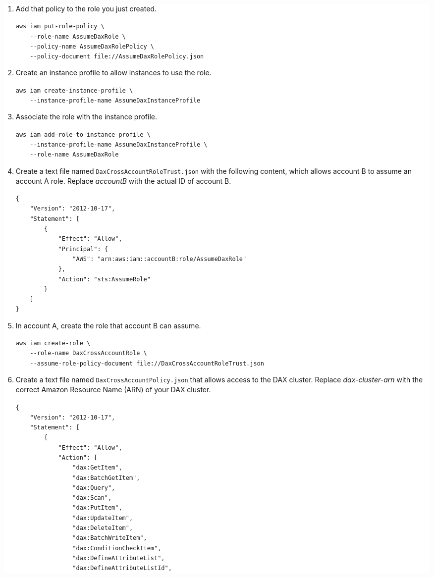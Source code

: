 1. Add that policy to the role you just created\.

   ```
   aws iam put-role-policy \
       --role-name AssumeDaxRole \
       --policy-name AssumeDaxRolePolicy \
       --policy-document file://AssumeDaxRolePolicy.json
   ```

1. Create an instance profile to allow instances to use the role\.

   ```
   aws iam create-instance-profile \
       --instance-profile-name AssumeDaxInstanceProfile
   ```

1. Associate the role with the instance profile\.

   ```
   aws iam add-role-to-instance-profile \
       --instance-profile-name AssumeDaxInstanceProfile \
       --role-name AssumeDaxRole
   ```

1. Create a text file named `DaxCrossAccountRoleTrust.json` with the following content, which allows account B to assume an account A role\. Replace *accountB* with the actual ID of account B\.

   ```
   {
       "Version": "2012-10-17",
       "Statement": [
           {
               "Effect": "Allow",
               "Principal": {
                   "AWS": "arn:aws:iam::accountB:role/AssumeDaxRole"
               },
               "Action": "sts:AssumeRole"
           }
       ]
   }
   ```

1. In account A, create the role that account B can assume\.

   ```
   aws iam create-role \
       --role-name DaxCrossAccountRole \
       --assume-role-policy-document file://DaxCrossAccountRoleTrust.json
   ```

1. Create a text file named `DaxCrossAccountPolicy.json` that allows access to the DAX cluster\. Replace *dax\-cluster\-arn* with the correct Amazon Resource Name \(ARN\) of your DAX cluster\.

   ```
   {
       "Version": "2012-10-17",
       "Statement": [
           {
               "Effect": "Allow",
               "Action": [
                   "dax:GetItem",
                   "dax:BatchGetItem",
                   "dax:Query",
                   "dax:Scan",
                   "dax:PutItem",
                   "dax:UpdateItem",
                   "dax:DeleteItem",
                   "dax:BatchWriteItem",
                   "dax:ConditionCheckItem",
                   "dax:DefineAttributeList",
                   "dax:DefineAttributeListId",
   ```